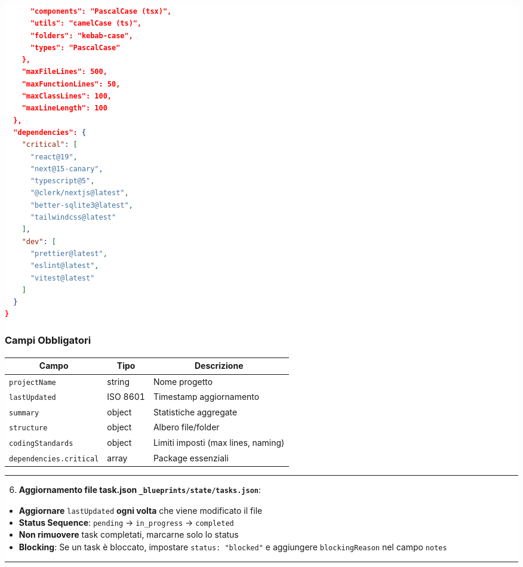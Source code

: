 ```json
      "components": "PascalCase (tsx)",
      "utils": "camelCase (ts)",
      "folders": "kebab-case",
      "types": "PascalCase"
    },
    "maxFileLines": 500,
    "maxFunctionLines": 50,
    "maxClassLines": 100,
    "maxLineLength": 100
  },
  "dependencies": {
    "critical": [
      "react@19",
      "next@15-canary",
      "typescript@5",
      "@clerk/nextjs@latest",
      "better-sqlite3@latest",
      "tailwindcss@latest"
    ],
    "dev": [
      "prettier@latest",
      "eslint@latest",
      "vitest@latest"
    ]
  }
}
```

### Campi Obbligatori

| Campo | Tipo | Descrizione |
|-------|------|-------------|
| `projectName` | string | Nome progetto |
| `lastUpdated` | ISO 8601 | Timestamp aggiornamento |
| `summary` | object | Statistiche aggregate |
| `structure` | object | Albero file/folder |
| `codingStandards` | object | Limiti imposti (max lines, naming) |
| `dependencies.critical` | array | Package essenziali |

---

6. **Aggiornamento file task.json `_blueprints/state/tasks.json`**:

- **Aggiornare** `lastUpdated` **ogni volta** che viene modificato il file
- **Status Sequence**: `pending` → `in_progress` → `completed`
- **Non rimuovere** task completati, marcarne solo lo status
- **Blocking**: Se un task è bloccato, impostare `status: "blocked"` e aggiungere `blockingReason` nel campo `notes`

---
